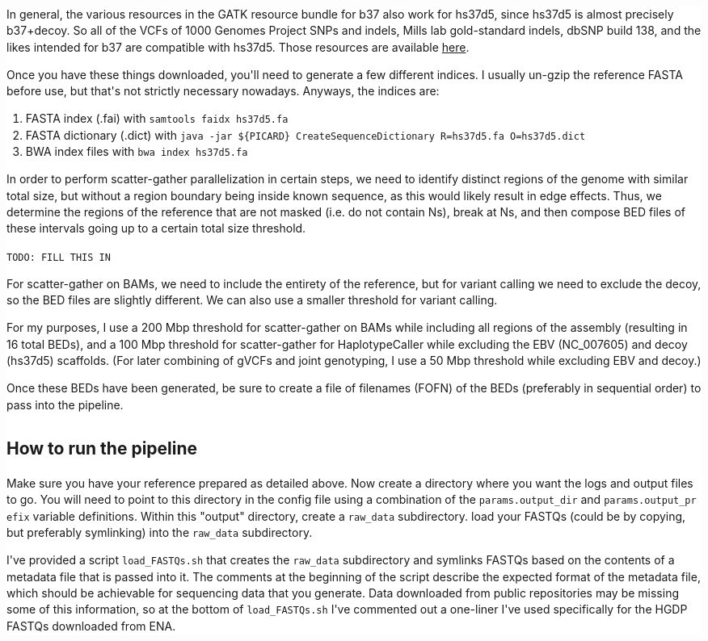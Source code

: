 In general, the various resources in the GATK resource bundle for b37
also work for hs37d5, since hs37d5 is almost precisely b37+decoy. So
all of the VCFs of 1000 Genomes Project SNPs and indels, Mills lab
gold-standard indels, dbSNP build 138, and the likes intended for b37
are compatible with hs37d5. Those resources are available [here](https://console.cloud.google.com/storage/browser/gatk-legacy-bundles/b37).

Once you have these things downloaded, you'll need to generate a few
different indices. I usually un-gzip the reference FASTA before use,
but that's not strictly necessary nowadays. Anyways, the indices are:

1. FASTA index (.fai) with `samtools faidx hs37d5.fa`
1. FASTA dictionary (.dict) with `java -jar ${PICARD} CreateSequenceDictionary R=hs37d5.fa O=hs37d5.dict`
1. BWA index files with `bwa index hs37d5.fa`

In order to perform scatter-gather parallelization in certain steps,
we need to identify distinct regions of the genome with similar total
size, but without a region boundary being inside known sequence, as
this would likely result in edge effects. Thus, we determine the regions
of the reference that are not masked (i.e. do not contain Ns), break at
Ns, and then compose BED files of these intervals going up to a certain
total size threshold.

`TODO: FILL THIS IN`

For scatter-gather on BAMs, we need to include the entirety of the
reference, but for variant calling we need to exclude the decoy, so
the BED files are slightly different. We can also use a smaller
threshold for variant calling.

For my purposes, I use a 200 Mbp threshold for scatter-gather on BAMs
while including all regions of the assembly (resulting in 16 total
BEDs), and a 100 Mbp threshold for scatter-gather for HaplotypeCaller
while excluding the EBV (NC_007605) and decoy (hs37d5) scaffolds.
(For later combining of gVCFs and joint genotyping, I use a 50 Mbp
threshold while excluding EBV and decoy.)

Once these BEDs have been generated, be sure to create a file of filenames
(FOFN) of the BEDs (preferably in sequential order) to pass into the
pipeline.

## How to run the pipeline

Make sure you have your reference prepared as detailed above. Now
create a directory where you want the logs and output files to go.
You will need to point to this directory in the config file using a
combination of the `params.output_dir` and `params.output_prefix`
variable definitions. Within this "output" directory, create a
`raw_data` subdirectory. load your FASTQs (could be by copying,
but preferably symlinking) into the `raw_data` subdirectory.

I've provided a script `load_FASTQs.sh` that creates the `raw_data`
subdirectory and symlinks FASTQs based on the contents of a metadata
file that is passed into it. The comments at the beginning of the
script describe the expected format of the metadata file, which should
be achievable for sequencing data that you generate. Data downloaded
from public repositories may be missing some of this information, so
at the bottom of `load_FASTQs.sh` I've commented out a one-liner I've
used specifically for the HGDP FASTQs downloaded from ENA.
